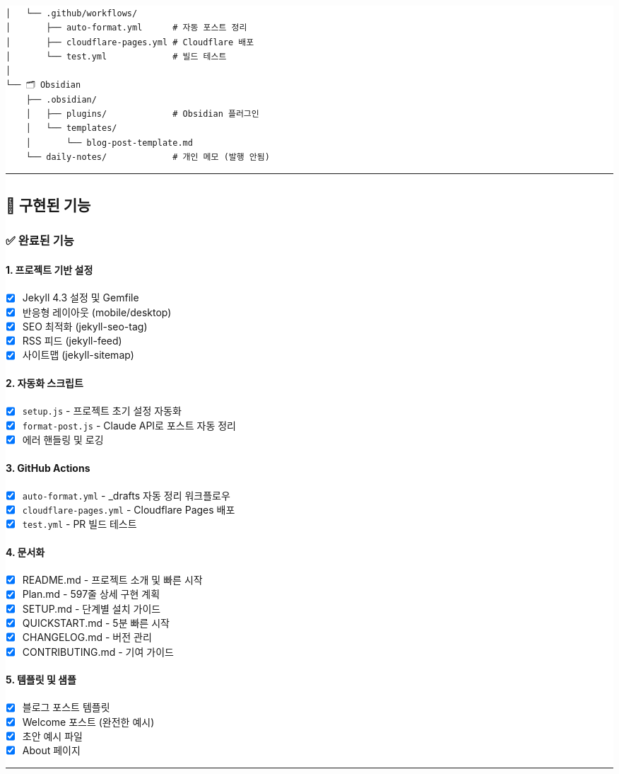 ```
│   └── .github/workflows/
│       ├── auto-format.yml      # 자동 포스트 정리
│       ├── cloudflare-pages.yml # Cloudflare 배포
│       └── test.yml             # 빌드 테스트
│
└── 🗂️ Obsidian
    ├── .obsidian/
    │   ├── plugins/             # Obsidian 플러그인
    │   └── templates/
    │       └── blog-post-template.md
    └── daily-notes/             # 개인 메모 (발행 안됨)
```

---

## 🔧 구현된 기능

### ✅ 완료된 기능

#### 1. 프로젝트 기반 설정
- [x] Jekyll 4.3 설정 및 Gemfile
- [x] 반응형 레이아웃 (mobile/desktop)
- [x] SEO 최적화 (jekyll-seo-tag)
- [x] RSS 피드 (jekyll-feed)
- [x] 사이트맵 (jekyll-sitemap)

#### 2. 자동화 스크립트
- [x] `setup.js` - 프로젝트 초기 설정 자동화
- [x] `format-post.js` - Claude API로 포스트 자동 정리
- [x] 에러 핸들링 및 로깅

#### 3. GitHub Actions
- [x] `auto-format.yml` - _drafts 자동 정리 워크플로우
- [x] `cloudflare-pages.yml` - Cloudflare Pages 배포
- [x] `test.yml` - PR 빌드 테스트

#### 4. 문서화
- [x] README.md - 프로젝트 소개 및 빠른 시작
- [x] Plan.md - 597줄 상세 구현 계획
- [x] SETUP.md - 단계별 설치 가이드
- [x] QUICKSTART.md - 5분 빠른 시작
- [x] CHANGELOG.md - 버전 관리
- [x] CONTRIBUTING.md - 기여 가이드

#### 5. 템플릿 및 샘플
- [x] 블로그 포스트 템플릿
- [x] Welcome 포스트 (완전한 예시)
- [x] 초안 예시 파일
- [x] About 페이지

---
